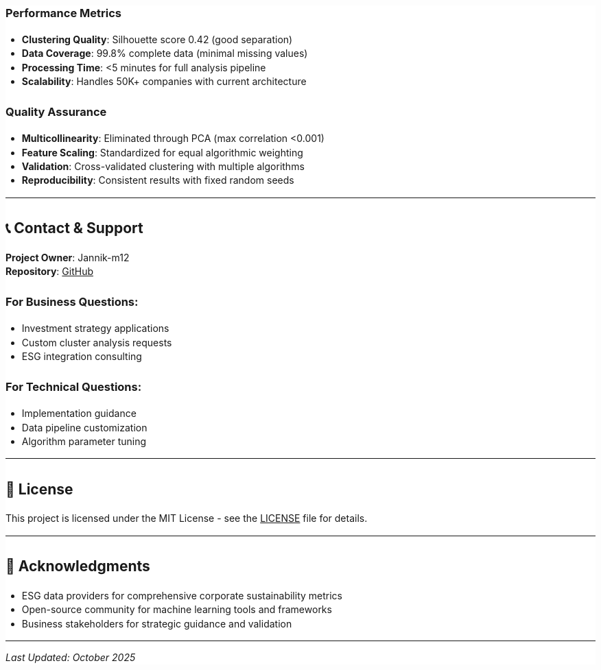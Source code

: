 ### Performance Metrics
- **Clustering Quality**: Silhouette score 0.42 (good separation)
- **Data Coverage**: 99.8% complete data (minimal missing values)
- **Processing Time**: <5 minutes for full analysis pipeline
- **Scalability**: Handles 50K+ companies with current architecture

### Quality Assurance
- **Multicollinearity**: Eliminated through PCA (max correlation <0.001)
- **Feature Scaling**: Standardized for equal algorithmic weighting
- **Validation**: Cross-validated clustering with multiple algorithms
- **Reproducibility**: Consistent results with fixed random seeds

---

## 📞 Contact & Support

**Project Owner**: Jannik-m12  
**Repository**: [GitHub](https://github.com/Jannik-m12/Clustering-ESG-Financial-Performance)

### For Business Questions:
- Investment strategy applications
- Custom cluster analysis requests
- ESG integration consulting

### For Technical Questions:
- Implementation guidance
- Data pipeline customization
- Algorithm parameter tuning

---

## 📄 License

This project is licensed under the MIT License - see the [LICENSE](LICENSE) file for details.

---

## 🙏 Acknowledgments

- ESG data providers for comprehensive corporate sustainability metrics
- Open-source community for machine learning tools and frameworks
- Business stakeholders for strategic guidance and validation

---

*Last Updated: October 2025*